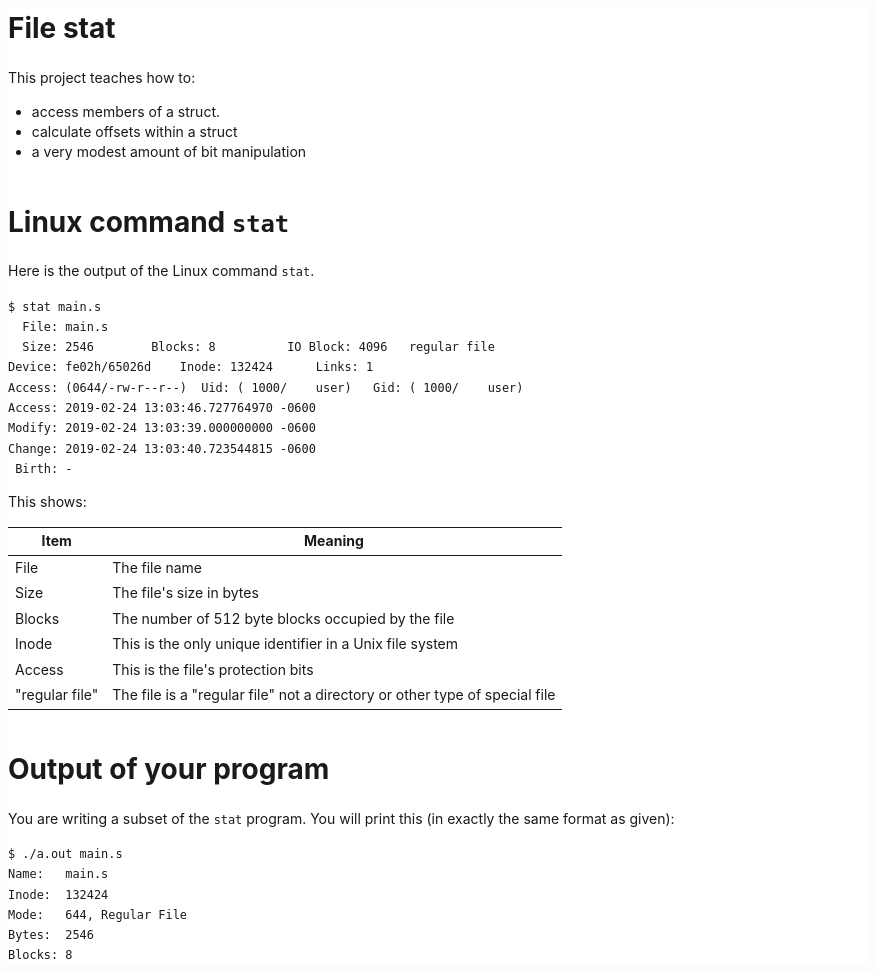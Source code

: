 # File stat

This project teaches how to:

- access members of a struct.
- calculate offsets within a struct
- a very modest amount of bit manipulation

# Linux command ```stat```

Here is the output of the Linux command ```stat```.

```
$ stat main.s
  File: main.s
  Size: 2546      	Blocks: 8          IO Block: 4096   regular file
Device: fe02h/65026d	Inode: 132424      Links: 1
Access: (0644/-rw-r--r--)  Uid: ( 1000/    user)   Gid: ( 1000/    user)
Access: 2019-02-24 13:03:46.727764970 -0600
Modify: 2019-02-24 13:03:39.000000000 -0600
Change: 2019-02-24 13:03:40.723544815 -0600
 Birth: -
```

This shows:

| Item | Meaning |
| ---- | ------- |
| File | The file name |
| Size | The file's size in bytes |
| Blocks | The number of 512 byte blocks occupied by the file |
| Inode | This is the only unique identifier in a Unix file system |
| Access | This is the file's protection bits |
| "regular file" | The file is a "regular file" not a directory or other type of special file |

# Output of your program

You are writing a subset of the ```stat``` program. You will print this (in exactly the same format as given):

```
$ ./a.out main.s
Name:   main.s
Inode:  132424
Mode:   644, Regular File
Bytes:  2546
Blocks: 8
```
